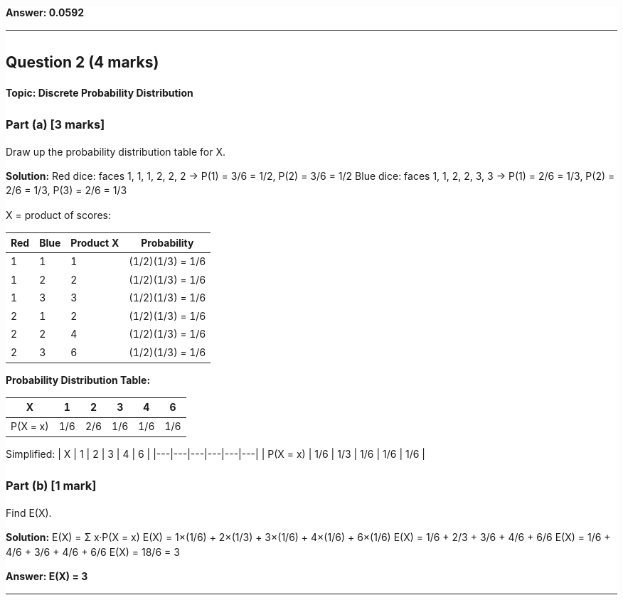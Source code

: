 **Answer: 0.0592**

---

## Question 2 (4 marks)
**Topic: Discrete Probability Distribution**

### Part (a) [3 marks]
Draw up the probability distribution table for X.

**Solution:**
Red dice: faces 1, 1, 1, 2, 2, 2 → P(1) = 3/6 = 1/2, P(2) = 3/6 = 1/2
Blue dice: faces 1, 1, 2, 2, 3, 3 → P(1) = 2/6 = 1/3, P(2) = 2/6 = 1/3, P(3) = 2/6 = 1/3

X = product of scores:

| Red | Blue | Product X | Probability |
|-----|------|-----------|-------------|
| 1   | 1    | 1         | (1/2)(1/3) = 1/6 |
| 1   | 2    | 2         | (1/2)(1/3) = 1/6 |
| 1   | 3    | 3         | (1/2)(1/3) = 1/6 |
| 2   | 1    | 2         | (1/2)(1/3) = 1/6 |
| 2   | 2    | 4         | (1/2)(1/3) = 1/6 |
| 2   | 3    | 6         | (1/2)(1/3) = 1/6 |

**Probability Distribution Table:**

| X | 1 | 2 | 3 | 4 | 6 |
|---|---|---|---|---|---|
| P(X = x) | 1/6 | 2/6 | 1/6 | 1/6 | 1/6 |

Simplified:
| X | 1 | 2 | 3 | 4 | 6 |
|---|---|---|---|---|---|
| P(X = x) | 1/6 | 1/3 | 1/6 | 1/6 | 1/6 |

### Part (b) [1 mark]
Find E(X).

**Solution:**
E(X) = Σ x·P(X = x)
E(X) = 1×(1/6) + 2×(1/3) + 3×(1/6) + 4×(1/6) + 6×(1/6)
E(X) = 1/6 + 2/3 + 3/6 + 4/6 + 6/6
E(X) = 1/6 + 4/6 + 3/6 + 4/6 + 6/6
E(X) = 18/6 = 3

**Answer: E(X) = 3**

---

